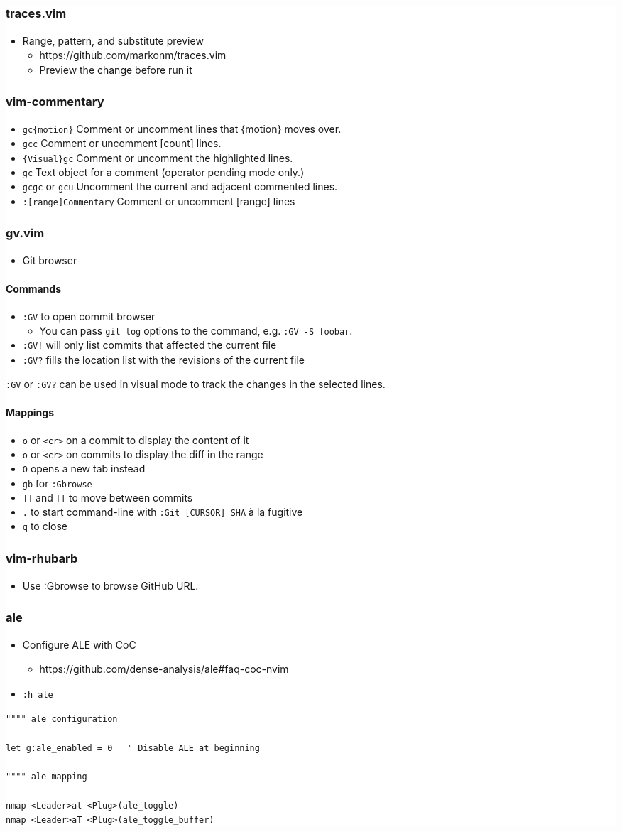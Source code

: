 ### traces.vim

- Range, pattern, and substitute preview
    + https://github.com/markonm/traces.vim
    + Preview the change before run it

### vim-commentary

- `gc{motion}` Comment or uncomment lines that {motion} moves over.
- `gcc` Comment or uncomment [count] lines.
- `{Visual}gc` Comment or uncomment the highlighted lines.
- `gc` Text object for a comment (operator pending mode
              only.)
- `gcgc` or `gcu` Uncomment the current and adjacent commented lines.
- `:[range]Commentary` Comment or uncomment [range] lines

### gv.vim

- Git browser

#### Commands

- `:GV` to open commit browser
    - You can pass `git log` options to the command, e.g. `:GV -S foobar`.
- `:GV!` will only list commits that affected the current file
- `:GV?` fills the location list with the revisions of the current file

`:GV` or `:GV?` can be used in visual mode to track the changes in the
selected lines.

#### Mappings

- `o` or `<cr>` on a commit to display the content of it
- `o` or `<cr>` on commits to display the diff in the range
- `O` opens a new tab instead
- `gb` for `:Gbrowse`
- `]]` and `[[` to move between commits
- `.` to start command-line with `:Git [CURSOR] SHA` à la fugitive
- `q` to close


### vim-rhubarb

- Use :Gbrowse to browse GitHub URL.

### ale

- Configure ALE with CoC
    + https://github.com/dense-analysis/ale#faq-coc-nvim

- `:h ale`

```vim
"""" ale configuration

let g:ale_enabled = 0   " Disable ALE at beginning

"""" ale mapping

nmap <Leader>at <Plug>(ale_toggle)
nmap <Leader>aT <Plug>(ale_toggle_buffer)
```
